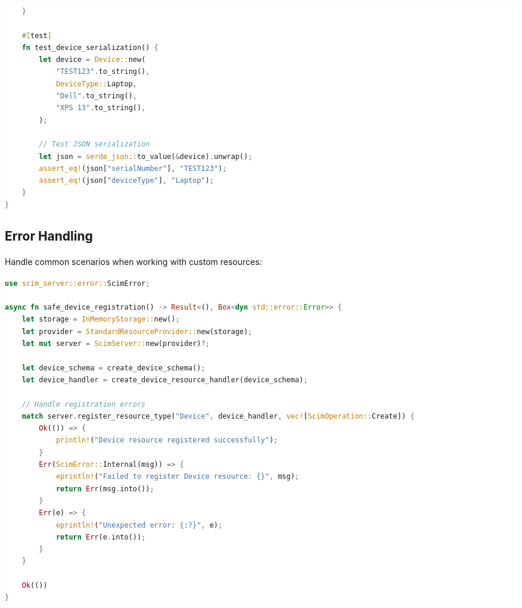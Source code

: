 ```rust
    }

    #[test]
    fn test_device_serialization() {
        let device = Device::new(
            "TEST123".to_string(),
            DeviceType::Laptop,
            "Dell".to_string(),
            "XPS 13".to_string(),
        );
        
        // Test JSON serialization
        let json = serde_json::to_value(&device).unwrap();
        assert_eq!(json["serialNumber"], "TEST123");
        assert_eq!(json["deviceType"], "Laptop");
    }
}
```

## Error Handling

Handle common scenarios when working with custom resources:

```rust
use scim_server::error::ScimError;

async fn safe_device_registration() -> Result<(), Box<dyn std::error::Error>> {
    let storage = InMemoryStorage::new();
    let provider = StandardResourceProvider::new(storage);
    let mut server = ScimServer::new(provider)?;

    let device_schema = create_device_schema();
    let device_handler = create_device_resource_handler(device_schema);

    // Handle registration errors
    match server.register_resource_type("Device", device_handler, vec![ScimOperation::Create]) {
        Ok(()) => {
            println!("Device resource registered successfully");
        }
        Err(ScimError::Internal(msg)) => {
            eprintln!("Failed to register Device resource: {}", msg);
            return Err(msg.into());
        }
        Err(e) => {
            eprintln!("Unexpected error: {:?}", e);
            return Err(e.into());
        }
    }

    Ok(())
}
```
